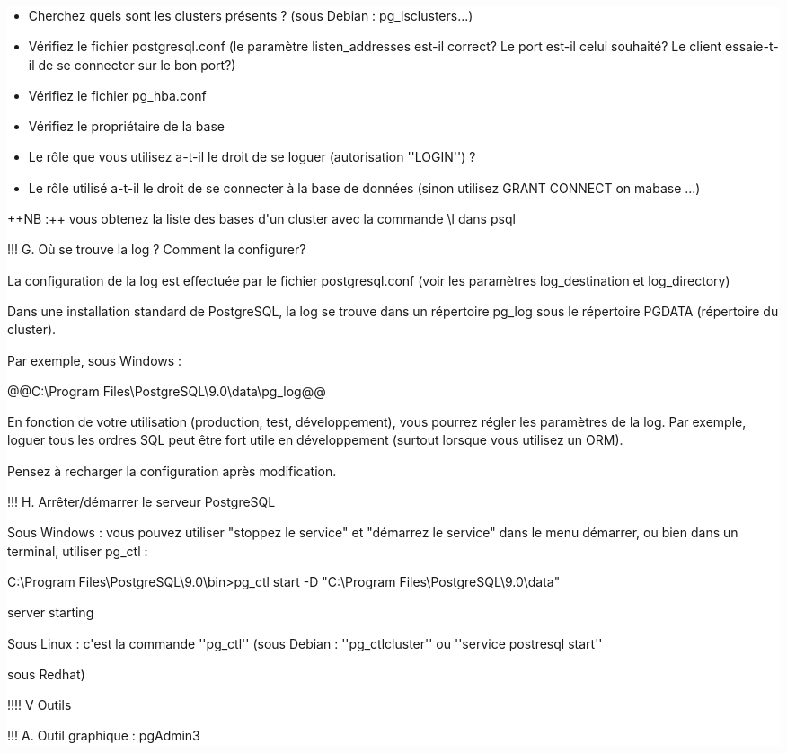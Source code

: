 * Cherchez quels sont les clusters présents ? (sous Debian : pg_lsclusters...)

* Vérifiez le fichier postgresql.conf (le paramètre listen_addresses est-il correct? Le port est-il celui souhaité? Le client essaie-t-il de se connecter sur le bon  port?)

* Vérifiez le fichier pg_hba.conf

* Vérifiez le propriétaire de la base

* Le rôle que vous utilisez a-t-il le droit de se loguer (autorisation ''LOGIN'') ?

* Le rôle utilisé a-t-il le droit de se connecter à la base de données (sinon utilisez GRANT CONNECT on mabase ...)



++NB :++ vous obtenez la liste des bases d'un cluster avec la commande \l dans psql



!!! G. Où se trouve la log ? Comment la configurer?

La configuration de la log est effectuée par le fichier postgresql.conf (voir les paramètres log_destination et log_directory)

Dans une installation standard de PostgreSQL, la log se trouve dans un répertoire pg_log sous le répertoire PGDATA  (répertoire du cluster).

Par exemple, sous Windows : 



@@C:\Program Files\PostgreSQL\9.0\data\pg_log@@



 

En fonction de votre utilisation (production, test, développement), vous pourrez régler les paramètres de la log. Par exemple, loguer tous les ordres SQL peut être fort utile en développement (surtout lorsque vous utilisez un ORM).



Pensez à recharger la configuration après modification. 



!!! H. Arrêter/démarrer le serveur PostgreSQL

Sous Windows : vous pouvez utiliser "stoppez le service" et "démarrez le service" dans le menu démarrer, ou bien dans un terminal, utiliser pg_ctl :

 C:\Program Files\PostgreSQL\9.0\bin>pg_ctl start -D "C:\Program Files\PostgreSQL\9.0\data"

 server starting



Sous Linux : c'est la commande ''pg_ctl''  (sous Debian : ''pg_ctlcluster'' ou ''service postresql start''

 sous Redhat)



!!!! V  Outils

!!! A. Outil graphique : pgAdmin3
